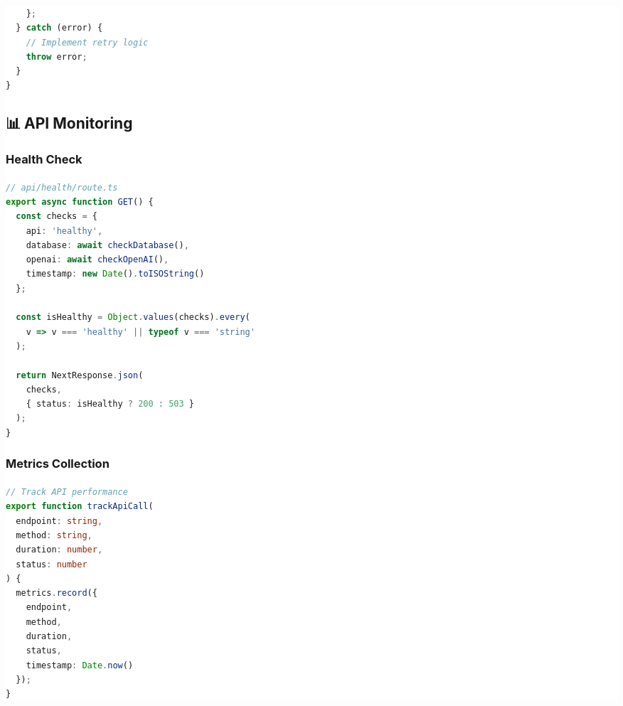 ```typescript
    };
  } catch (error) {
    // Implement retry logic
    throw error;
  }
}
```

## 📊 API Monitoring

### Health Check
```typescript
// api/health/route.ts
export async function GET() {
  const checks = {
    api: 'healthy',
    database: await checkDatabase(),
    openai: await checkOpenAI(),
    timestamp: new Date().toISOString()
  };
  
  const isHealthy = Object.values(checks).every(
    v => v === 'healthy' || typeof v === 'string'
  );
  
  return NextResponse.json(
    checks,
    { status: isHealthy ? 200 : 503 }
  );
}
```

### Metrics Collection
```typescript
// Track API performance
export function trackApiCall(
  endpoint: string,
  method: string,
  duration: number,
  status: number
) {
  metrics.record({
    endpoint,
    method,
    duration,
    status,
    timestamp: Date.now()
  });
}
```